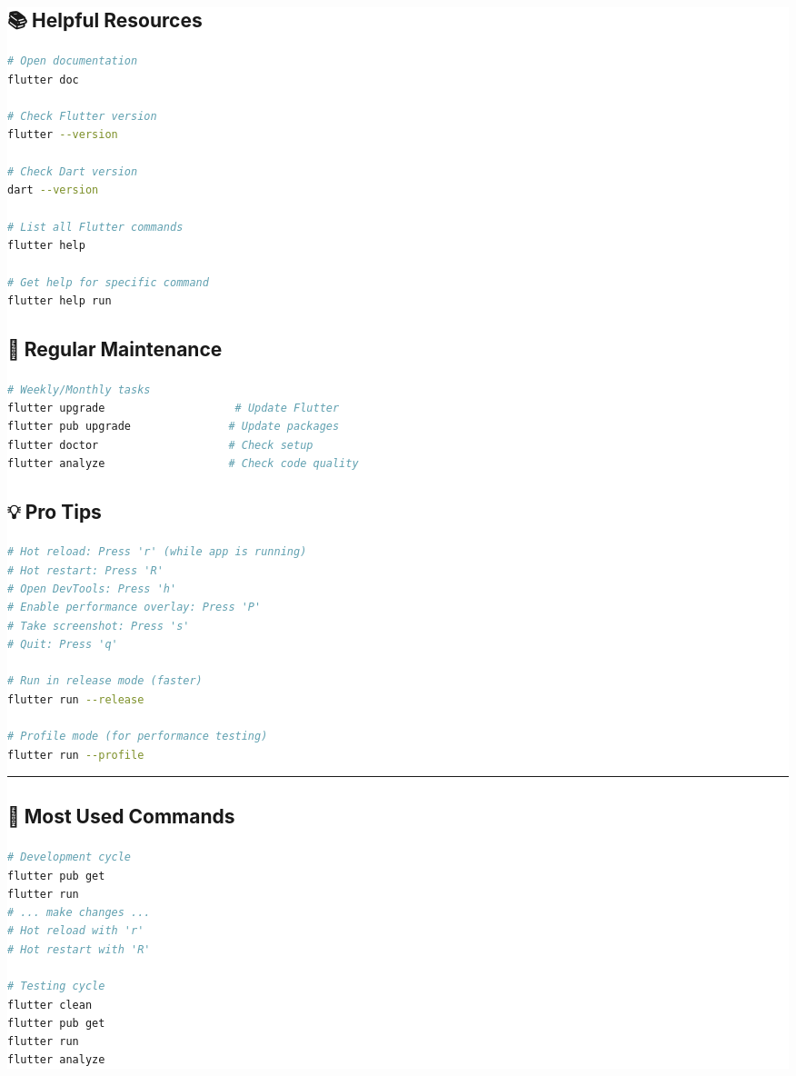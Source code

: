 ## 📚 Helpful Resources

```bash
# Open documentation
flutter doc

# Check Flutter version
flutter --version

# Check Dart version
dart --version

# List all Flutter commands
flutter help

# Get help for specific command
flutter help run
```

## 🔄 Regular Maintenance

```bash
# Weekly/Monthly tasks
flutter upgrade                    # Update Flutter
flutter pub upgrade               # Update packages
flutter doctor                    # Check setup
flutter analyze                   # Check code quality
```

## 💡 Pro Tips

```bash
# Hot reload: Press 'r' (while app is running)
# Hot restart: Press 'R'
# Open DevTools: Press 'h'
# Enable performance overlay: Press 'P'
# Take screenshot: Press 's'
# Quit: Press 'q'

# Run in release mode (faster)
flutter run --release

# Profile mode (for performance testing)
flutter run --profile
```

---

## 🎯 Most Used Commands

```bash
# Development cycle
flutter pub get
flutter run
# ... make changes ...
# Hot reload with 'r'
# Hot restart with 'R'

# Testing cycle
flutter clean
flutter pub get
flutter run
flutter analyze

```